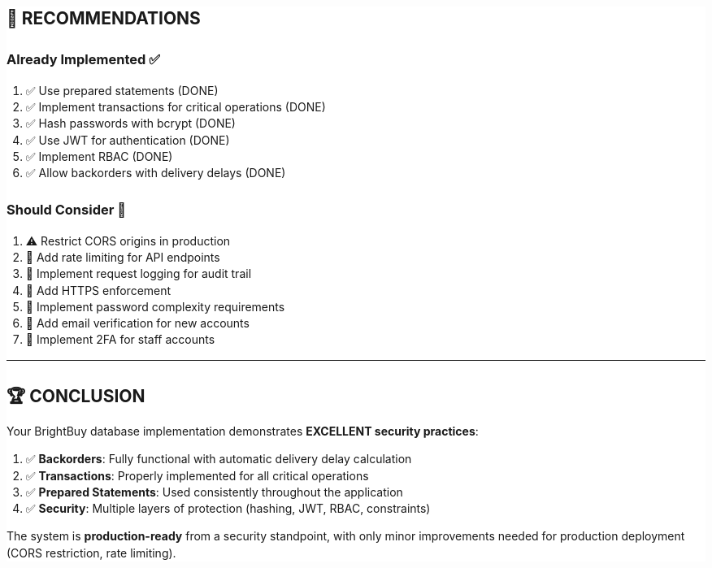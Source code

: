 
## 🎯 RECOMMENDATIONS

### **Already Implemented** ✅
1. ✅ Use prepared statements (DONE)
2. ✅ Implement transactions for critical operations (DONE)
3. ✅ Hash passwords with bcrypt (DONE)
4. ✅ Use JWT for authentication (DONE)
5. ✅ Implement RBAC (DONE)
6. ✅ Allow backorders with delivery delays (DONE)

### **Should Consider** 📝
1. ⚠️ Restrict CORS origins in production
2. 📝 Add rate limiting for API endpoints
3. 📝 Implement request logging for audit trail
4. 📝 Add HTTPS enforcement
5. 📝 Implement password complexity requirements
6. 📝 Add email verification for new accounts
7. 📝 Implement 2FA for staff accounts

---

## 🏆 CONCLUSION

Your BrightBuy database implementation demonstrates **EXCELLENT security practices**:

1. ✅ **Backorders**: Fully functional with automatic delivery delay calculation
2. ✅ **Transactions**: Properly implemented for all critical operations
3. ✅ **Prepared Statements**: Used consistently throughout the application
4. ✅ **Security**: Multiple layers of protection (hashing, JWT, RBAC, constraints)

The system is **production-ready** from a security standpoint, with only minor improvements needed for production deployment (CORS restriction, rate limiting).
